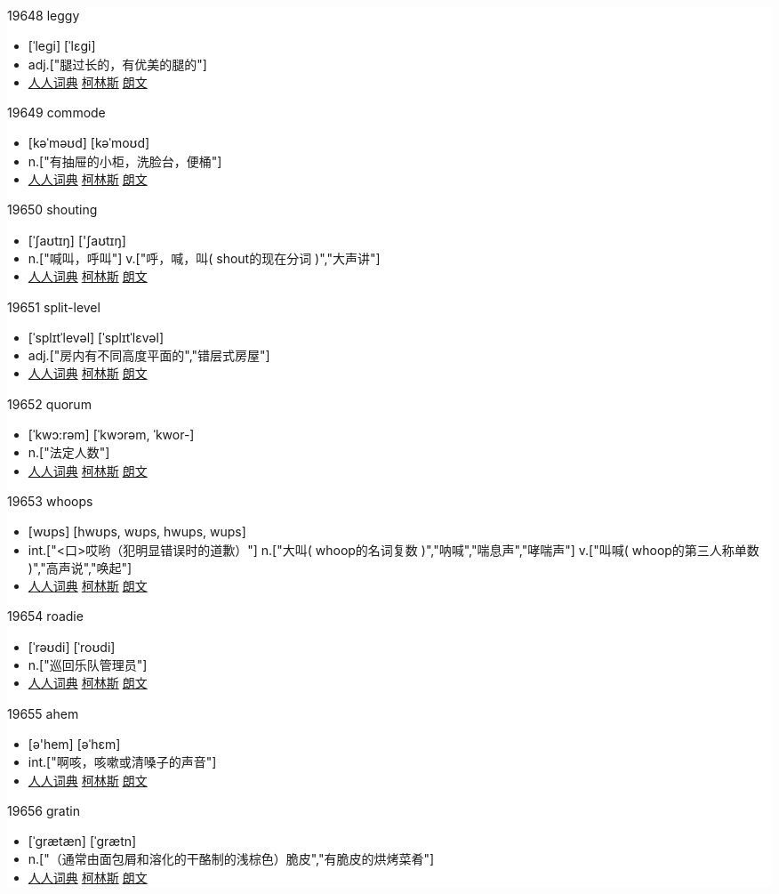 19648 leggy 
- [ˈlegi]  [ˈlɛɡi] 
- adj.["腿过长的，有优美的腿的"]   
- [人人词典](https://www.91dict.com/words?w=leggy) [柯林斯](https://www.collinsdictionary.com/zh/dictionary/english/leggy) [朗文](https://www.ldoceonline.com/dictionary/leggy) 

19649 commode 
- [kəˈməʊd]  [kəˈmoʊd] 
- n.["有抽屉的小柜，洗脸台，便桶"]   
- [人人词典](https://www.91dict.com/words?w=commode) [柯林斯](https://www.collinsdictionary.com/zh/dictionary/english/commode) [朗文](https://www.ldoceonline.com/dictionary/commode) 

19650 shouting 
- [ˈʃaʊtɪŋ]  ['ʃaʊtɪŋ] 
- n.["喊叫，呼叫"]  v.["呼，喊，叫( shout的现在分词 )","大声讲"]   
- [人人词典](https://www.91dict.com/words?w=shouting) [柯林斯](https://www.collinsdictionary.com/zh/dictionary/english/shouting) [朗文](https://www.ldoceonline.com/dictionary/shouting) 

19651 split-level 
- [ˈsplɪtˈlevəl]  [ˈsplɪtˈlɛvəl] 
- adj.["房内有不同高度平面的","错层式房屋"]   
- [人人词典](https://www.91dict.com/words?w=split-level) [柯林斯](https://www.collinsdictionary.com/zh/dictionary/english/split-level) [朗文](https://www.ldoceonline.com/dictionary/split-level) 

19652 quorum 
- [ˈkwɔ:rəm]  [ˈkwɔrəm, ˈkwor-] 
- n.["法定人数"]   
- [人人词典](https://www.91dict.com/words?w=quorum) [柯林斯](https://www.collinsdictionary.com/zh/dictionary/english/quorum) [朗文](https://www.ldoceonline.com/dictionary/quorum) 

19653 whoops 
- [wʊps]  [hwʊps, wʊps, hwups, wups] 
- int.["<口>哎哟（犯明显错误时的道歉）"]  n.["大叫( whoop的名词复数 )","呐喊","喘息声","哮喘声"]  v.["叫喊( whoop的第三人称单数 )","高声说","唤起"]   
- [人人词典](https://www.91dict.com/words?w=whoops) [柯林斯](https://www.collinsdictionary.com/zh/dictionary/english/whoops) [朗文](https://www.ldoceonline.com/dictionary/whoops) 

19654 roadie 
- [ˈrəʊdi]  [ˈroʊdi] 
- n.["巡回乐队管理员"]   
- [人人词典](https://www.91dict.com/words?w=roadie) [柯林斯](https://www.collinsdictionary.com/zh/dictionary/english/roadie) [朗文](https://www.ldoceonline.com/dictionary/roadie) 

19655 ahem 
- [ə'hem]  [əˈhɛm] 
- int.["啊咳，咳嗽或清嗓子的声音"]   
- [人人词典](https://www.91dict.com/words?w=ahem) [柯林斯](https://www.collinsdictionary.com/zh/dictionary/english/ahem) [朗文](https://www.ldoceonline.com/dictionary/ahem) 

19656 gratin 
- [ˈgrætæn]  [ˈgrætn] 
- n.["（通常由面包屑和溶化的干酪制的浅棕色）脆皮","有脆皮的烘烤菜肴"]   
- [人人词典](https://www.91dict.com/words?w=gratin) [柯林斯](https://www.collinsdictionary.com/zh/dictionary/english/gratin) [朗文](https://www.ldoceonline.com/dictionary/gratin) 

